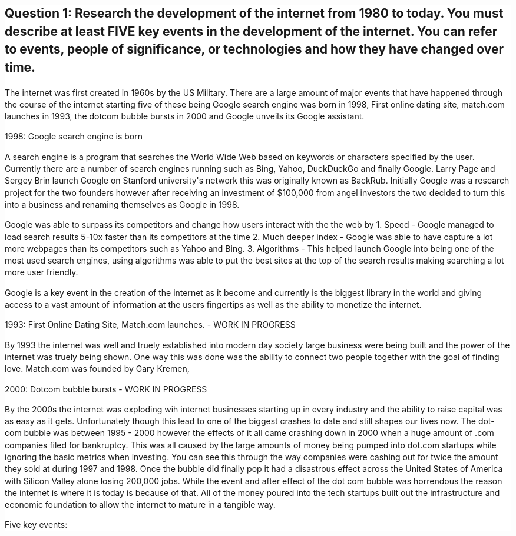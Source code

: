 ## Question 1: Research the development of the internet from 1980 to today. You must describe at least FIVE key events in the development of the internet. You can refer to events, people of significance, or technologies and how they have changed over time.

The internet was first created in 1960s by the US Military. There are a large amount of major events that have happened through the course of the internet starting five of these being Google search engine was born in 1998, First online dating site, match.com launches in 1993, the dotcom bubble bursts in 2000 and Google unveils its Google assistant. 

1998: Google search engine is born 

A search engine is a program that searches the World Wide Web based on keywords or characters specified by the user. Currently there are a number of search engines running such as Bing, Yahoo, DuckDuckGo and finally Google. Larry Page and Sergey Brin launch Google on Stanford university's network this was originally known as BackRub. Initially Google was a research project for the two founders however after receiving an investment of $100,000 from angel investors the two decided to turn this into a business and renaming themselves as Google in 1998. 

Google was able to surpass its competitors and change how users interact with the the web by 1. Speed - Google managed to load search results 5-10x faster than its competitors at the time 2. Much deeper index - Google was able to have capture a lot more webpages than its competitors such as Yahoo and Bing. 3. Algorithms - This helped launch Google into being one of the most used search engines, using algorithms was able to put the best sites at the top of the search results making searching a lot more user friendly. 

Google is a key event in the creation of the internet as it become and currently is the biggest library in the world and giving access to a vast amount of information at the users fingertips as well as the ability to monetize the internet. 

1993: First Online Dating Site, Match.com launches. - WORK IN PROGRESS

By 1993 the internet was well and truely established into modern day society large business were being built and the power of the internet was truely being shown. One way this was done was the ability to connect two people together with the goal of finding love. Match.com was founded by Gary Kremen,

2000: Dotcom bubble bursts - WORK IN PROGRESS

By the 2000s the internet was exploding wih internet businesses starting up in every industry and the ability to raise capital was as easy as it gets. Unfortunately though this lead to one of the biggest crashes to date and still shapes our lives now. The dot-com bubble was between 1995 - 2000 however the effects of it all came crashing down in 2000 when a huge amount of .com companies filed for bankruptcy. This was all caused by the large amounts of money being pumped into dot.com startups while ignoring the basic metrics when investing. You can see this through the way companies were cashing out for twice the amount they sold at during 1997 and 1998. Once the bubble did finally pop it had a disastrous effect across the United States of America with Silicon Valley alone losing 200,000 jobs. While the event and after effect of the dot com bubble was horrendous the reason the internet is where it is today is because of that. All of the money poured into the tech startups built out the infrastructure and economic foundation to allow the internet to mature in a tangible way.  

Five key events: 

